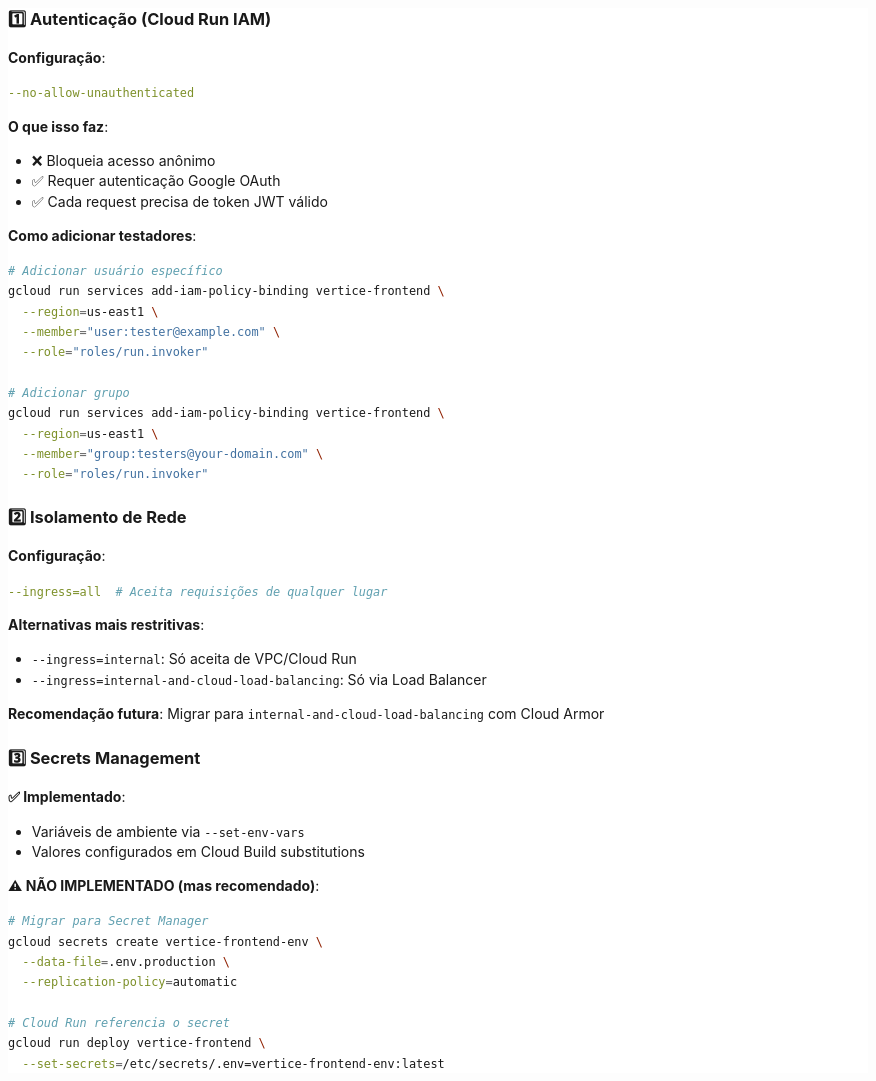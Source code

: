 ### 1️⃣ Autenticação (Cloud Run IAM)

**Configuração**:
```yaml
--no-allow-unauthenticated
```

**O que isso faz**:
- ❌ Bloqueia acesso anônimo
- ✅ Requer autenticação Google OAuth
- ✅ Cada request precisa de token JWT válido

**Como adicionar testadores**:
```bash
# Adicionar usuário específico
gcloud run services add-iam-policy-binding vertice-frontend \
  --region=us-east1 \
  --member="user:tester@example.com" \
  --role="roles/run.invoker"

# Adicionar grupo
gcloud run services add-iam-policy-binding vertice-frontend \
  --region=us-east1 \
  --member="group:testers@your-domain.com" \
  --role="roles/run.invoker"
```

### 2️⃣ Isolamento de Rede

**Configuração**:
```yaml
--ingress=all  # Aceita requisições de qualquer lugar
```

**Alternativas mais restritivas**:
- `--ingress=internal`: Só aceita de VPC/Cloud Run
- `--ingress=internal-and-cloud-load-balancing`: Só via Load Balancer

**Recomendação futura**: Migrar para `internal-and-cloud-load-balancing` com Cloud Armor

### 3️⃣ Secrets Management

**✅ Implementado**:
- Variáveis de ambiente via `--set-env-vars`
- Valores configurados em Cloud Build substitutions

**⚠️ NÃO IMPLEMENTADO (mas recomendado)**:
```bash
# Migrar para Secret Manager
gcloud secrets create vertice-frontend-env \
  --data-file=.env.production \
  --replication-policy=automatic

# Cloud Run referencia o secret
gcloud run deploy vertice-frontend \
  --set-secrets=/etc/secrets/.env=vertice-frontend-env:latest
```
